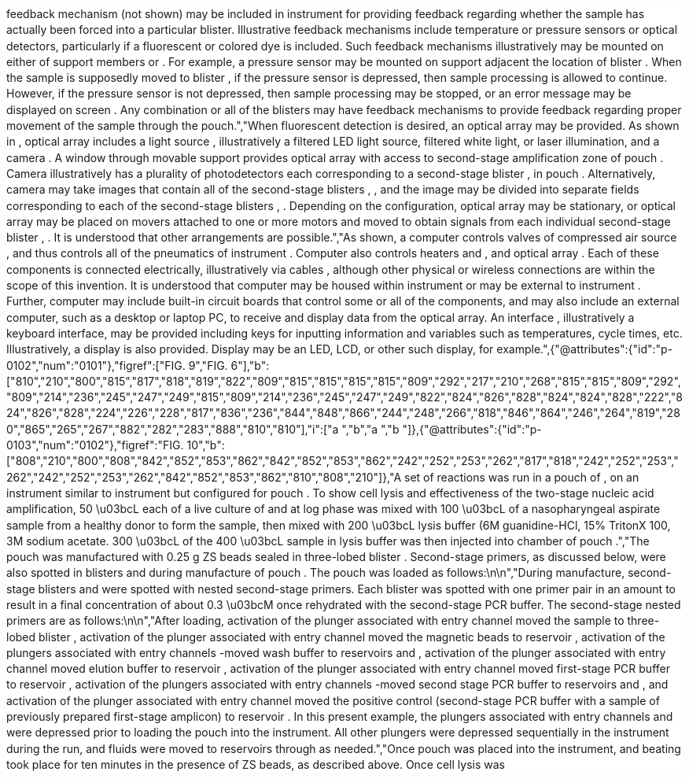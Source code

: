 feedback mechanism (not shown) may be included in instrument  for providing feedback regarding whether the sample has actually been forced into a particular blister. Illustrative feedback mechanisms include temperature or pressure sensors or optical detectors, particularly if a fluorescent or colored dye is included. Such feedback mechanisms illustratively may be mounted on either of support members  or . For example, a pressure sensor may be mounted on support  adjacent the location of blister . When the sample is supposedly moved to blister , if the pressure sensor is depressed, then sample processing is allowed to continue. However, if the pressure sensor is not depressed, then sample processing may be stopped, or an error message may be displayed on screen . Any combination or all of the blisters may have feedback mechanisms to provide feedback regarding proper movement of the sample through the pouch.","When fluorescent detection is desired, an optical array  may be provided. As shown in , optical array  includes a light source , illustratively a filtered LED light source, filtered white light, or laser illumination, and a camera . A window  through movable support  provides optical array  with access to second-stage amplification zone  of pouch . Camera  illustratively has a plurality of photodetectors each corresponding to a second-stage blister ,  in pouch . Alternatively, camera  may take images that contain all of the second-stage blisters , , and the image may be divided into separate fields corresponding to each of the second-stage blisters , . Depending on the configuration, optical array  may be stationary, or optical array  may be placed on movers attached to one or more motors and moved to obtain signals from each individual second-stage blister , . It is understood that other arrangements are possible.","As shown, a computer  controls valves  of compressed air source , and thus controls all of the pneumatics of instrument . Computer  also controls heaters  and , and optical array . Each of these components is connected electrically, illustratively via cables , although other physical or wireless connections are within the scope of this invention. It is understood that computer  may be housed within instrument  or may be external to instrument . Further, computer  may include built-in circuit boards that control some or all of the components, and may also include an external computer, such as a desktop or laptop PC, to receive and display data from the optical array. An interface , illustratively a keyboard interface, may be provided including keys for inputting information and variables such as temperatures, cycle times, etc. Illustratively, a display  is also provided. Display  may be an LED, LCD, or other such display, for example.",{"@attributes":{"id":"p-0102","num":"0101"},"figref":["FIG. 9","FIG. 6"],"b":["810","210","800","815","817","818","819","822","809","815","815","815","815","809","292","217","210","268","815","815","809","292","809","214","236","245","247","249","815","809","214","236","245","247","249","822","824","826","828","824","824","828","222","824","826","828","224","226","228","817","836","236","844","848","866","244","248","266","818","846","864","246","264","819","280","865","265","267","882","282","283","888","810","810"],"i":["a ","b","a ","b "]},{"@attributes":{"id":"p-0103","num":"0102"},"figref":"FIG. 10","b":["808","210","800","808","842","852","853","862","842","852","853","862","242","252","253","262","817","818","242","252","253","262","242","252","253","262","842","852","853","862","810","808","210"]},"A set of reactions was run in a pouch  of , on an instrument similar to instrument  but configured for pouch . To show cell lysis and effectiveness of the two-stage nucleic acid amplification, 50 \u03bcL each of a live culture of and at log phase was mixed with 100 \u03bcL of a nasopharyngeal aspirate sample from a healthy donor to form the sample, then mixed with 200 \u03bcL lysis buffer (6M guanidine-HCl, 15% TritonX 100, 3M sodium acetate. 300 \u03bcL of the 400 \u03bcL sample in lysis buffer was then injected into chamber of pouch .","The pouch  was manufactured with 0.25 g ZS beads sealed in three-lobed blister . Second-stage primers, as discussed below, were also spotted in blisters  and  during manufacture of pouch . The pouch  was loaded as follows:\n\n","During manufacture, second-stage blisters  and  were spotted with nested second-stage primers. Each blister was spotted with one primer pair in an amount to result in a final concentration of about 0.3 \u03bcM once rehydrated with the second-stage PCR buffer. The second-stage nested primers are as follows:\n\n","After loading, activation of the plunger associated with entry channel moved the sample to three-lobed blister , activation of the plunger associated with entry channel moved the magnetic beads to reservoir , activation of the plungers associated with entry channels -moved wash buffer to reservoirs  and , activation of the plunger associated with entry channel moved elution buffer to reservoir , activation of the plunger associated with entry channel moved first-stage PCR buffer to reservoir , activation of the plungers associated with entry channels -moved second stage PCR buffer to reservoirs  and , and activation of the plunger associated with entry channel moved the positive control (second-stage PCR buffer with a sample of previously prepared first-stage amplicon) to reservoir . In this present example, the plungers associated with entry channels and were depressed prior to loading the pouch  into the instrument. All other plungers were depressed sequentially in the instrument during the run, and fluids were moved to reservoirs  through  as needed.","Once pouch  was placed into the instrument, and beating took place for ten minutes in the presence of ZS beads, as described above. Once cell lysis was
